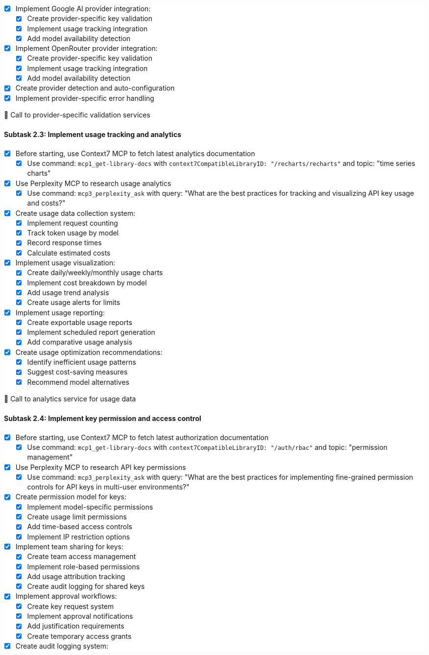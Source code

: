 - [x] Implement Google AI provider integration:
  - [x] Create provider-specific key validation
  - [x] Implement usage tracking integration
  - [x] Add model availability detection
- [x] Implement OpenRouter provider integration:
  - [x] Create provider-specific key validation
  - [x] Implement usage tracking integration
  - [x] Add model availability detection
- [x] Create provider detection and auto-configuration
- [x] Implement provider-specific error handling

📎 Call to provider-specific validation services

#### Subtask 2.3: Implement usage tracking and analytics
- [x] Before starting, use Context7 MCP to fetch latest analytics documentation
  - [x] Use command: `mcp1_get-library-docs` with `context7CompatibleLibraryID: "/recharts/recharts"` and topic: "time series charts"
- [x] Use Perplexity MCP to research usage analytics
  - [x] Use command: `mcp3_perplexity_ask` with query: "What are the best practices for tracking and visualizing API key usage and costs?"
- [x] Create usage data collection system:
  - [x] Implement request counting
  - [x] Track token usage by model
  - [x] Record response times
  - [x] Calculate estimated costs
- [x] Implement usage visualization:
  - [x] Create daily/weekly/monthly usage charts
  - [x] Implement cost breakdown by model
  - [x] Add usage trend analysis
  - [x] Create usage alerts for limits
- [x] Implement usage reporting:
  - [x] Create exportable usage reports
  - [x] Implement scheduled report generation
  - [x] Add comparative usage analysis
- [x] Create usage optimization recommendations:
  - [x] Identify inefficient usage patterns
  - [x] Suggest cost-saving measures
  - [x] Recommend model alternatives

📎 Call to analytics service for usage data

#### Subtask 2.4: Implement key permission and access control
- [x] Before starting, use Context7 MCP to fetch latest authorization documentation
  - [x] Use command: `mcp1_get-library-docs` with `context7CompatibleLibraryID: "/auth/rbac"` and topic: "permission management"
- [x] Use Perplexity MCP to research API key permissions
  - [x] Use command: `mcp3_perplexity_ask` with query: "What are the best practices for implementing fine-grained permission controls for API keys in multi-user environments?"
- [x] Create permission model for keys:
  - [x] Implement model-specific permissions
  - [x] Create usage limit permissions
  - [x] Add time-based access controls
  - [x] Implement IP restriction options
- [x] Implement team sharing for keys:
  - [x] Create team access management
  - [x] Implement role-based permissions
  - [x] Add usage attribution tracking
  - [x] Create audit logging for shared keys
- [x] Implement approval workflows:
  - [x] Create key request system
  - [x] Implement approval notifications
  - [x] Add justification requirements
  - [x] Create temporary access grants
- [x] Create audit logging system: